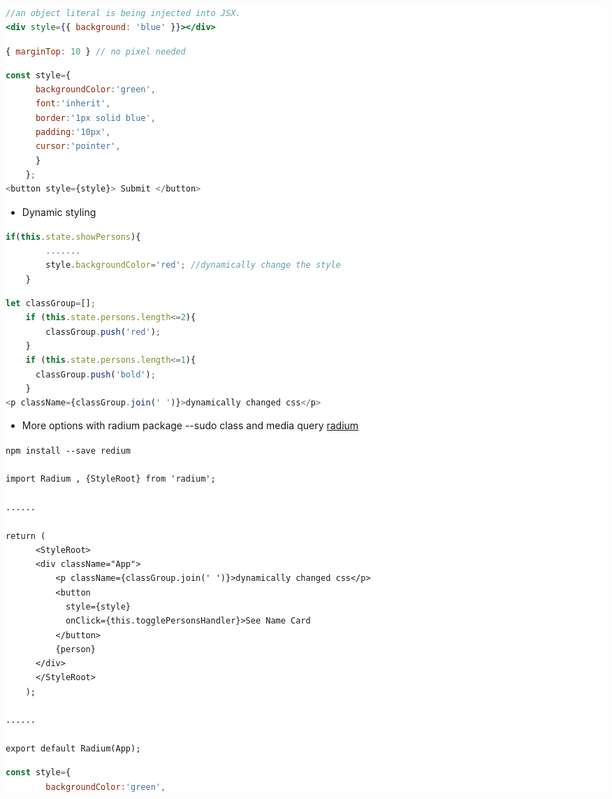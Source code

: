 ```jsx
//an object literal is being injected into JSX.
<div style={{ background: 'blue' }}></div>
```
```jsx
{ marginTop: 10 } // no pixel needed
```

```javascript
const style={
      backgroundColor:'green',
      font:'inherit',
      border:'1px solid blue',
      padding:'10px',
      cursor:'pointer',
      }
    };
<button style={style}> Submit </button>
```
* Dynamic styling
```javascript
if(this.state.showPersons){
        .......
        style.backgroundColor='red'; //dynamically change the style
    }
```
```javascript
let classGroup=[];
    if (this.state.persons.length<=2){
        classGroup.push('red');
    }
    if (this.state.persons.length<=1){
      classGroup.push('bold');
    }
<p className={classGroup.join(' ')}>dynamically changed css</p>
```

* More options with radium package --sudo class and media query
[radium](https://github.com/FormidableLabs/radium)

```
npm install --save redium

import Radium , {StyleRoot} from 'radium';

......

return (
      <StyleRoot>
      <div className="App">
          <p className={classGroup.join(' ')}>dynamically changed css</p>
          <button
            style={style}
            onClick={this.togglePersonsHandler}>See Name Card
          </button>
          {person}
      </div>
      </StyleRoot>
    );
    
......

export default Radium(App);
```
```javascript
const style={
        backgroundColor:'green',
```